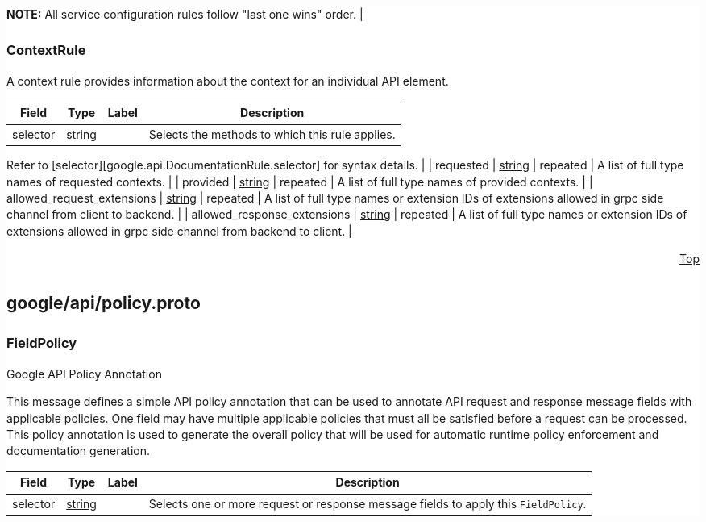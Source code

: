 **NOTE:** All service configuration rules follow &#34;last one wins&#34; order. |






<a name="google-api-ContextRule"></a>

### ContextRule
A context rule provides information about the context for an individual API
element.


| Field | Type | Label | Description |
| ----- | ---- | ----- | ----------- |
| selector | [string](#string) |  | Selects the methods to which this rule applies.

Refer to [selector][google.api.DocumentationRule.selector] for syntax details. |
| requested | [string](#string) | repeated | A list of full type names of requested contexts. |
| provided | [string](#string) | repeated | A list of full type names of provided contexts. |
| allowed_request_extensions | [string](#string) | repeated | A list of full type names or extension IDs of extensions allowed in grpc side channel from client to backend. |
| allowed_response_extensions | [string](#string) | repeated | A list of full type names or extension IDs of extensions allowed in grpc side channel from backend to client. |





 

 

 

 



<a name="google_api_policy-proto"></a>
<p align="right"><a href="#top">Top</a></p>

## google/api/policy.proto



<a name="google-api-FieldPolicy"></a>

### FieldPolicy
Google API Policy Annotation

This message defines a simple API policy annotation that can be used to
annotate API request and response message fields with applicable policies.
One field may have multiple applicable policies that must all be satisfied
before a request can be processed. This policy annotation is used to
generate the overall policy that will be used for automatic runtime
policy enforcement and documentation generation.


| Field | Type | Label | Description |
| ----- | ---- | ----- | ----------- |
| selector | [string](#string) |  | Selects one or more request or response message fields to apply this `FieldPolicy`.
